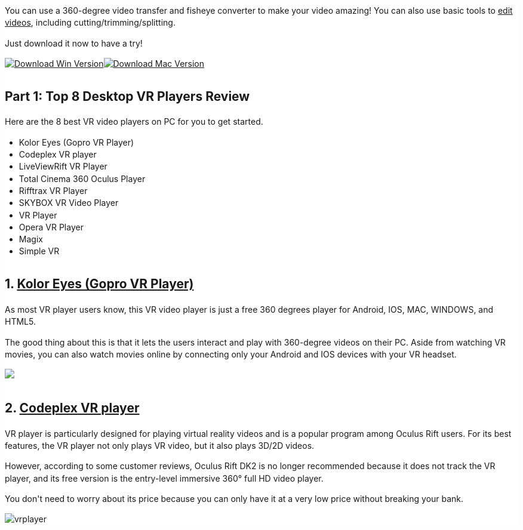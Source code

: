 You can use a 360-degree video transfer and fisheye converter to make your video amazing! You can also use basic tools to [edit videos](https://tools.techidaily.com/wondershare/filmora/download/), including cutting/trimming/splitting.

Just download it now to have a try!

[![Download Win Version](https://images.wondershare.com/filmora/guide/download-btn-win.jpg)](https://tools.techidaily.com/wondershare/filmora/download/)[![Download Mac Version](https://images.wondershare.com/filmora/guide/download-btn-mac.jpg)](https://tools.techidaily.com/wondershare/filmora/download/)

## Part 1: Top 8 Desktop VR Players Review

Here are the 8 best VR video players on PC for you to get started.

* Kolor Eyes (Gopro VR Player)
* Codeplex VR player
* LiveViewRift VR Player
* Total Cinema 360 Oculus Player
* Rifftrax VR Player
* SKYBOX VR Video Player
* VR Player
* Opera VR Player
* Magix
* Simple VR

## 1\. [Kolor Eyes (Gopro VR Player)](http://www.kolor.com/kolor-eyes/)

As most VR player users know, this VR video player is just a free 360 degrees player for Android, IOS, MAC, WINDOWS, and HTML5.

The good thing about this is that it lets the users interact and play with 360-degree videos on their PC. Aside from watching VR movies, you can also watch movies online by connecting only your Android and IOS devices with your VR headset.


<a href="https://shop.mondly.com/affiliate.php?ACCOUNT=ATISTUDI&AFFILIATE=108875&PATH=https%3A%2F%2Fwww.mondly.com%3FAFFILIATE%3D108875%26RESOURCE%3D%2BEducational%2B970x90%2B"><img src="https://secure.avangate.com/images/merchant/69c418c33ec2e1a4267fa9bb77fa1428/educational-970x90.gif" border="0"></a>

## 2\. [Codeplex VR player](https://vrplayer.codeplex.com/)

VR player is particularly designed for playing virtual reality videos and is a popular program among Oculus Rift users. For its best features, the VR player not only plays VR video, but it also plays 3D/2D videos.

However, according to some customer reviews, Oculus Rift DK2 is no longer recommended because it does not track the VR player, and its free version is the entry-level immersive 360° full HD video player.

You don't need to worry about its price because you can only have it at a very low price without breaking your bank.

![vrplayer](https://images.wondershare.com/filmora/article-images/vrplayer.jpg)
